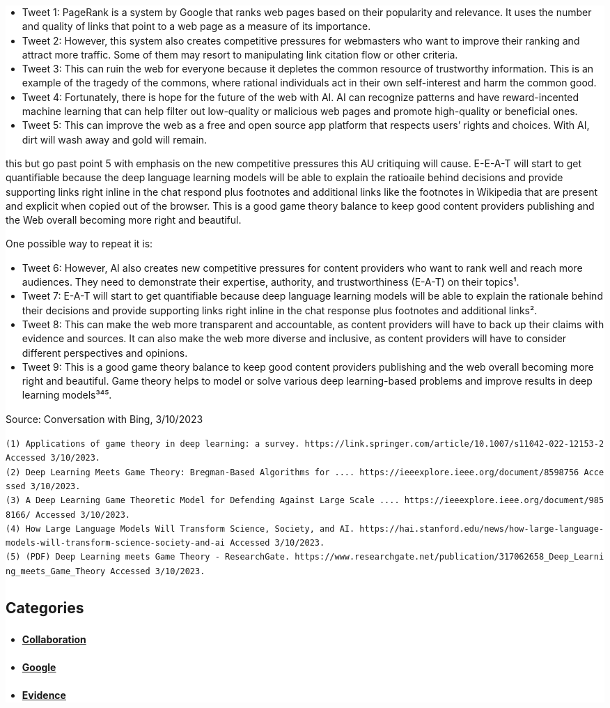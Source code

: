 - Tweet 1: PageRank is a system by Google that ranks web pages based on their popularity and relevance. It uses the number and quality of links that point to a web page as a measure of its importance.
- Tweet 2: However, this system also creates competitive pressures for webmasters who want to improve their ranking and attract more traffic. Some of them may resort to manipulating link citation flow or other criteria.
- Tweet 3: This can ruin the web for everyone because it depletes the common resource of trustworthy information. This is an example of the tragedy of the commons, where rational individuals act in their own self-interest and harm the common good.
- Tweet 4: Fortunately, there is hope for the future of the web with AI. AI can recognize patterns and have reward-incented machine learning that can help filter out low-quality or malicious web pages and promote high-quality or beneficial ones.
- Tweet 5: This can improve the web as a free and open source app platform that respects users’ rights and choices. With AI, dirt will wash away and gold will remain.

 this but go past point 5 with emphasis on the new competitive pressures this AU critiquing will cause. E-E-A-T will start to get quantifiable because the deep language learning models will be able to explain the ratioaile behind decisions and provide supporting links right inline in the chat respond plus footnotes and additional links like the footnotes in Wikipedia that are present and explicit when copied out of the browser. This is a good game theory balance to keep good content providers publishing and the Web overall becoming more right and beautiful.

One possible way to repeat it is:

- Tweet 6: However, AI also creates new competitive pressures for content providers who want to rank well and reach more audiences. They need to demonstrate their expertise, authority, and trustworthiness (E-A-T) on their topics¹.
- Tweet 7: E-A-T will start to get quantifiable because deep language learning models will be able to explain the rationale behind their decisions and provide supporting links right inline in the chat response plus footnotes and additional links².
- Tweet 8: This can make the web more transparent and accountable, as content providers will have to back up their claims with evidence and sources. It can also make the web more diverse and inclusive, as content providers will have to consider different perspectives and opinions.
- Tweet 9: This is a good game theory balance to keep good content providers publishing and the web overall becoming more right and beautiful. Game theory helps to model or solve various deep learning-based problems and improve results in deep learning models³⁴⁵.

Source: Conversation with Bing, 3/10/2023

    (1) Applications of game theory in deep learning: a survey. https://link.springer.com/article/10.1007/s11042-022-12153-2 Accessed 3/10/2023.
    (2) Deep Learning Meets Game Theory: Bregman-Based Algorithms for .... https://ieeexplore.ieee.org/document/8598756 Accessed 3/10/2023.
    (3) A Deep Learning Game Theoretic Model for Defending Against Large Scale .... https://ieeexplore.ieee.org/document/9858166/ Accessed 3/10/2023.
    (4) How Large Language Models Will Transform Science, Society, and AI. https://hai.stanford.edu/news/how-large-language-models-will-transform-science-society-and-ai Accessed 3/10/2023.
    (5) (PDF) Deep Learning meets Game Theory - ResearchGate. https://www.researchgate.net/publication/317062658_Deep_Learning_meets_Game_Theory Accessed 3/10/2023.


## Categories

<ul>
<li><h4><a href='/collaboration/'>Collaboration</a></h4></li>
<li><h4><a href='/google/'>Google</a></h4></li>
<li><h4><a href='/evidence/'>Evidence</a></h4></li></ul>